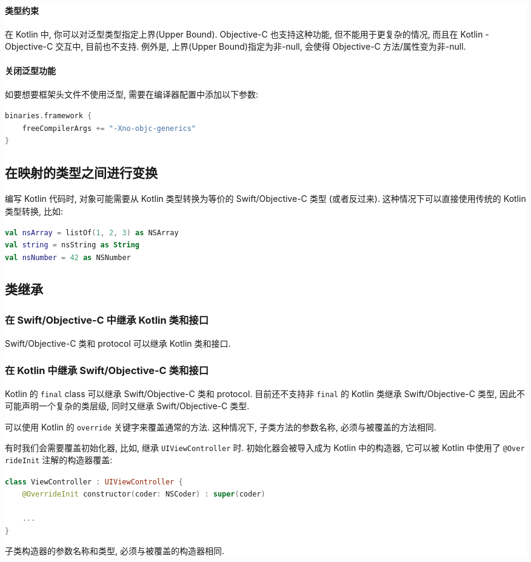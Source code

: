 #### 类型约束

在 Kotlin 中, 你可以对泛型类型指定上界(Upper Bound).
Objective-C 也支持这种功能, 但不能用于更复杂的情况,
而且在 Kotlin - Objective-C 交互中, 目前也不支持.
例外是, 上界(Upper Bound)指定为非-null, 会使得 Objective-C 方法/属性变为非-null.

#### 关闭泛型功能

如要想要框架头文件不使用泛型, 需要在编译器配置中添加以下参数:

```kotlin
binaries.framework {
    freeCompilerArgs += "-Xno-objc-generics"
}
```

## 在映射的类型之间进行变换

编写 Kotlin 代码时, 对象可能需要从 Kotlin 类型转换为等价的 Swift/Objective-C 类型 (或者反过来).
这种情况下可以直接使用传统的 Kotlin 类型转换, 比如:

```kotlin
val nsArray = listOf(1, 2, 3) as NSArray
val string = nsString as String
val nsNumber = 42 as NSNumber
```

## 类继承

### 在 Swift/Objective-C 中继承 Kotlin 类和接口

Swift/Objective-C 类和 protocol 可以继承 Kotlin 类和接口.

### 在 Kotlin 中继承 Swift/Objective-C 类和接口

Kotlin 的 `final` class 可以继承 Swift/Objective-C 类和 protocol.
目前还不支持非 `final` 的 Kotlin 类继承 Swift/Objective-C 类型,
因此不可能声明一个复杂的类层级, 同时又继承 Swift/Objective-C 类型.

可以使用 Kotlin 的 `override` 关键字来覆盖通常的方法.
这种情况下, 子类方法的参数名称, 必须与被覆盖的方法相同.

有时我们会需要覆盖初始化器, 比如, 继承 `UIViewController` 时.
初始化器会被导入成为 Kotlin 中的构造器, 它可以被 Kotlin 中使用了 `@OverrideInit` 注解的构造器覆盖:

```swift
class ViewController : UIViewController {
    @OverrideInit constructor(coder: NSCoder) : super(coder)

    ...
}
```

子类构造器的参数名称和类型, 必须与被覆盖的构造器相同.

